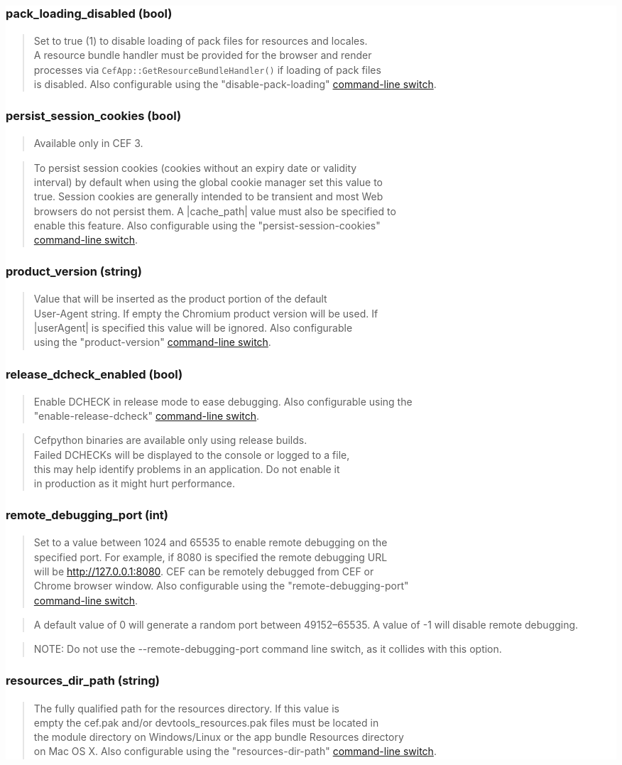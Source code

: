 <h3>pack_loading_disabled (bool)</h3>

<blockquote>Set to true (1) to disable loading of pack files for resources and locales.<br>
A resource bundle handler must be provided for the browser and render<br>
processes via <code>CefApp::GetResourceBundleHandler()</code> if loading of pack files<br>
is disabled. Also configurable using the "disable-pack-loading" <a href='CommandLineSwitches.md'>command-line switch</a>.</blockquote>

<h3>persist_session_cookies (bool)</h3>

<blockquote>Available only in CEF 3.</blockquote>

<blockquote>To persist session cookies (cookies without an expiry date or validity<br>
interval) by default when using the global cookie manager set this value to<br>
true. Session cookies are generally intended to be transient and most Web<br>
browsers do not persist them. A |cache_path| value must also be specified to<br>
enable this feature. Also configurable using the "persist-session-cookies"<br>
<a href='CommandLineSwitches.md'>command-line switch</a>.</blockquote>

<h3>product_version (string)</h3>

<blockquote>Value that will be inserted as the product portion of the default<br>
User-Agent string. If empty the Chromium product version will be used. If<br>
|userAgent| is specified this value will be ignored. Also configurable<br>
using the "product-version" <a href='CommandLineSwitches.md'>command-line switch</a>.</blockquote>

<h3>release_dcheck_enabled (bool)</h3>

<blockquote>Enable DCHECK in release mode to ease debugging. Also configurable using the<br>
"enable-release-dcheck" <a href='CommandLineSwitches.md'>command-line switch</a>.</blockquote>

<blockquote>Cefpython binaries are available only using release builds.<br>
Failed DCHECKs will be displayed to the console or logged to a file,<br>
this may help identify problems in an application. Do not enable it<br>
in production as it might hurt performance.</blockquote>

<h3>remote_debugging_port (int)</h3>

<blockquote>Set to a value between 1024 and 65535 to enable remote debugging on the<br>
specified port. For example, if 8080 is specified the remote debugging URL<br>
will be <a href='http://127.0.0.1:8080'>http://127.0.0.1:8080</a>. CEF can be remotely debugged from CEF or<br>
Chrome browser window. Also configurable using the "remote-debugging-port"<br>
<a href='CommandLineSwitches.md'>command-line switch</a>.</blockquote>

<blockquote>A default value of 0 will generate a random port between 49152–65535. A value of -1 will disable remote debugging.</blockquote>

<blockquote>NOTE: Do not use the --remote-debugging-port command line switch, as it collides with this option.</blockquote>

<h3>resources_dir_path (string)</h3>

<blockquote>The fully qualified path for the resources directory. If this value is<br>
empty the cef.pak and/or devtools_resources.pak files must be located in<br>
the module directory on Windows/Linux or the app bundle Resources directory<br>
on Mac OS X. Also configurable using the "resources-dir-path" <a href='CommandLineSwitches.md'>command-line switch</a>.</blockquote>
